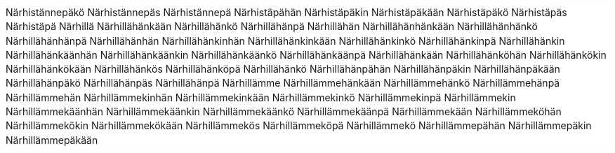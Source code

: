 Närhistännepäkö
Närhistännepäs
Närhistännepä
Närhistäpähän
Närhistäpäkin
Närhistäpäkään
Närhistäpäkö
Närhistäpäs
Närhistäpä
Närhillä
Närhillähänkään
Närhillähänkö
Närhillähänpä
Närhillähän
Närhillähänhänkään
Närhillähänhänkö
Närhillähänhänpä
Närhillähänhän
Närhillähänkinhän
Närhillähänkinkään
Närhillähänkinkö
Närhillähänkinpä
Närhillähänkin
Närhillähänkäänhän
Närhillähänkäänkin
Närhillähänkäänkö
Närhillähänkäänpä
Närhillähänkään
Närhillähänköhän
Närhillähänkökin
Närhillähänkökään
Närhillähänkös
Närhillähänköpä
Närhillähänkö
Närhillähänpähän
Närhillähänpäkin
Närhillähänpäkään
Närhillähänpäkö
Närhillähänpäs
Närhillähänpä
Närhillämme
Närhillämmehänkään
Närhillämmehänkö
Närhillämmehänpä
Närhillämmehän
Närhillämmekinhän
Närhillämmekinkään
Närhillämmekinkö
Närhillämmekinpä
Närhillämmekin
Närhillämmekäänhän
Närhillämmekäänkin
Närhillämmekäänkö
Närhillämmekäänpä
Närhillämmekään
Närhillämmeköhän
Närhillämmekökin
Närhillämmekökään
Närhillämmekös
Närhillämmeköpä
Närhillämmekö
Närhillämmepähän
Närhillämmepäkin
Närhillämmepäkään